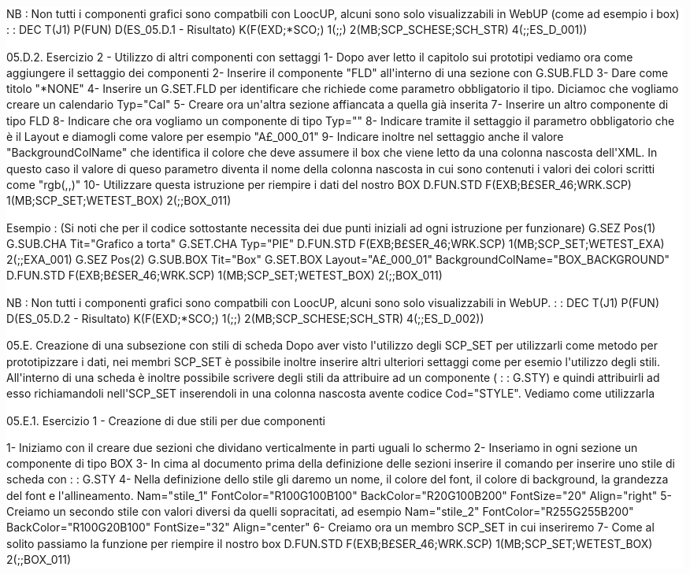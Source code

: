 NB :  Non tutti i componenti grafici sono compatbili con LoocUP, alcuni sono solo visualizzabili in WebUP (come ad esempio i box)
 :  : DEC T(J1) P(FUN) D(ES_05.D.1 - Risultato) K(F(EXD;*SCO;) 1(;;) 2(MB;SCP_SCHESE;SCH_STR) 4(;;ES_D_001))


05.D.2. Esercizio 2 - Utilizzo di altri componenti con settaggi
    1- Dopo aver letto il capitolo sui prototipi vediamo ora come aggiungere il settaggio dei componenti
    2- Inserire il componente "FLD" all'interno di una sezione con G.SUB.FLD
    3- Dare come titolo "*NONE"
    4- Inserire un G.SET.FLD per identificare che richiede come parametro obbligatorio il tipo. Diciamoc che vogliamo creare un calendario Typ="Cal"
    5- Creare ora un'altra sezione affiancata a quella già inserita
    7- Inserire un altro  componente di tipo FLD
    8- Indicare che ora vogliamo un componente di tipo Typ=""
    8- Indicare tramite il settaggio il parametro obbligatorio che è il Layout e diamogli come valore per esempio "A£_000_01"
    9- Indicare inoltre nel settaggio anche il valore "BackgroundColName" che identifica il colore che deve assumere il box che viene letto da una colonna nascosta dell'XML.
        In questo caso il valore di queso parametro diventa il nome della colonna nascosta in cui sono contenuti i valori dei colori scritti come "rgb(<RRR>,<GGG>,<BBB>)"
    10- Utilizzare questa istruzione per riempire i dati del nostro BOX
        D.FUN.STD F(EXB;B£SER_46;WRK.SCP) 1(MB;SCP_SET;WETEST_BOX) 2(;;BOX_011)

Esempio : 
(Si noti che per il codice sottostante necessita dei due punti iniziali ad ogni istruzione per funzionare)
  G.SEZ Pos(1)
    G.SUB.CHA Tit="Grafico a torta"
      G.SET.CHA Typ="PIE"
      D.FUN.STD F(EXB;B£SER_46;WRK.SCP) 1(MB;SCP_SET;WETEST_EXA) 2(;;EXA_001)
  G.SEZ Pos(2)
      G.SUB.BOX Tit="Box"
         G.SET.BOX Layout="A£_000_01" BackgroundColName="BOX_BACKGROUND"
         D.FUN.STD F(EXB;B£SER_46;WRK.SCP) 1(MB;SCP_SET;WETEST_BOX) 2(;;BOX_011)

NB :  Non tutti i componenti grafici sono compatbili con LoocUP, alcuni sono solo visualizzabili in WebUP.
 :  : DEC T(J1) P(FUN) D(ES_05.D.2 - Risultato) K(F(EXD;*SCO;) 1(;;) 2(MB;SCP_SCHESE;SCH_STR) 4(;;ES_D_002))

05.E. Creazione di una subsezione con stili di scheda
Dopo aver visto l'utilizzo degli SCP_SET per utilizzarli come metodo per prototipizzare i dati, nei membri SCP_SET è possibile inoltre inserire altri ulteriori settaggi come per esemio l'utilizzo degli stili.
All'interno di una scheda è inoltre possibile scrivere degli stili da attribuire ad un componente ( :  : G.STY) e quindi attribuirli ad esso richiamandoli nell'SCP_SET inserendoli in una colonna nascosta avente codice Cod="STYLE". Vediamo come utilizzarla

05.E.1. Esercizio 1 - Creazione di due stili per due componenti

  1- Iniziamo con il creare due sezioni che dividano verticalmente in parti uguali lo schermo
  2- Inseriamo in ogni sezione un componente di tipo BOX
  3- In cima al documento prima della definizione delle sezioni inserire il comando per inserire uno stile di scheda con  :  : G.STY
  4- Nella definizione dello stile gli daremo un nome, il colore del font, il colore di background, la grandezza del font e l'allineamento.
      Nam="stile_1" FontColor="R100G100B100" BackColor="R20G100B200" FontSize="20" Align="right"
  5- Creiamo un secondo stile con valori diversi da quelli sopracitati, ad esempio
      Nam="stile_2" FontColor="R255G255B200" BackColor="R100G20B100" FontSize="32" Align="center"
  6- Creiamo ora un membro SCP_SET in cui inseriremo
  7- Come al solito passiamo la funzione per riempire il nostro box
      D.FUN.STD F(EXB;B£SER_46;WRK.SCP) 1(MB;SCP_SET;WETEST_BOX) 2(;;BOX_011)
